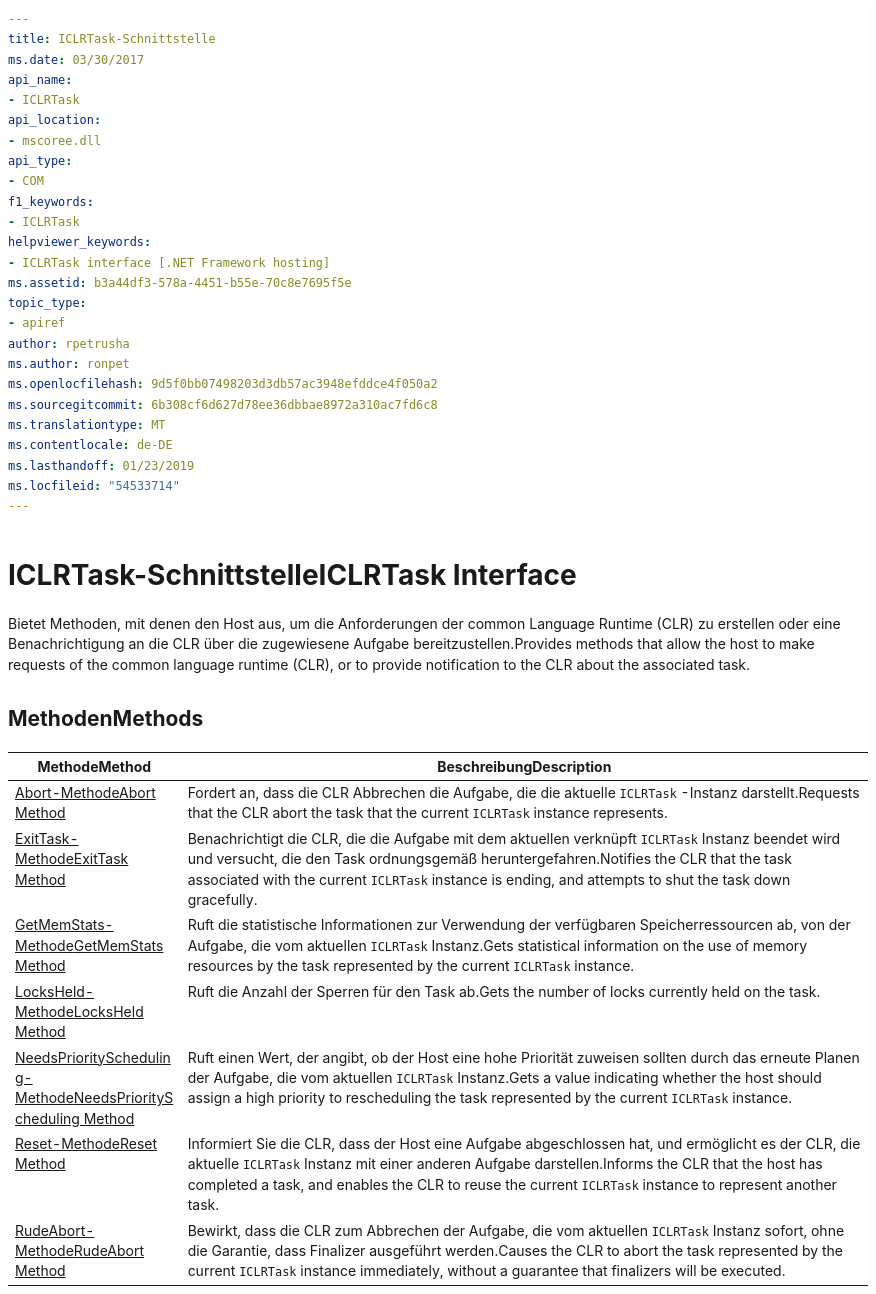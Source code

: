 ```yaml
---
title: ICLRTask-Schnittstelle
ms.date: 03/30/2017
api_name:
- ICLRTask
api_location:
- mscoree.dll
api_type:
- COM
f1_keywords:
- ICLRTask
helpviewer_keywords:
- ICLRTask interface [.NET Framework hosting]
ms.assetid: b3a44df3-578a-4451-b55e-70c8e7695f5e
topic_type:
- apiref
author: rpetrusha
ms.author: ronpet
ms.openlocfilehash: 9d5f0bb07498203d3db57ac3948efddce4f050a2
ms.sourcegitcommit: 6b308cf6d627d78ee36dbbae8972a310ac7fd6c8
ms.translationtype: MT
ms.contentlocale: de-DE
ms.lasthandoff: 01/23/2019
ms.locfileid: "54533714"
---
```

# <a name="iclrtask-interface"></a><span data-ttu-id="d5031-102">ICLRTask-Schnittstelle</span><span class="sxs-lookup"><span data-stu-id="d5031-102">ICLRTask Interface</span></span>
<span data-ttu-id="d5031-103">Bietet Methoden, mit denen den Host aus, um die Anforderungen der common Language Runtime (CLR) zu erstellen oder eine Benachrichtigung an die CLR über die zugewiesene Aufgabe bereitzustellen.</span><span class="sxs-lookup"><span data-stu-id="d5031-103">Provides methods that allow the host to make requests of the common language runtime (CLR), or to provide notification to the CLR about the associated task.</span></span>  
  
## <a name="methods"></a><span data-ttu-id="d5031-104">Methoden</span><span class="sxs-lookup"><span data-stu-id="d5031-104">Methods</span></span>  
  
|<span data-ttu-id="d5031-105">Methode</span><span class="sxs-lookup"><span data-stu-id="d5031-105">Method</span></span>|<span data-ttu-id="d5031-106">Beschreibung</span><span class="sxs-lookup"><span data-stu-id="d5031-106">Description</span></span>|  
|------------|-----------------|  
|[<span data-ttu-id="d5031-107">Abort-Methode</span><span class="sxs-lookup"><span data-stu-id="d5031-107">Abort Method</span></span>](../../../../docs/framework/unmanaged-api/hosting/iclrtask-abort-method.md)|<span data-ttu-id="d5031-108">Fordert an, dass die CLR Abbrechen die Aufgabe, die die aktuelle `ICLRTask` -Instanz darstellt.</span><span class="sxs-lookup"><span data-stu-id="d5031-108">Requests that the CLR abort the task that the current `ICLRTask` instance represents.</span></span>|  
|[<span data-ttu-id="d5031-109">ExitTask-Methode</span><span class="sxs-lookup"><span data-stu-id="d5031-109">ExitTask Method</span></span>](../../../../docs/framework/unmanaged-api/hosting/iclrtask-exittask-method.md)|<span data-ttu-id="d5031-110">Benachrichtigt die CLR, die die Aufgabe mit dem aktuellen verknüpft `ICLRTask` Instanz beendet wird und versucht, die den Task ordnungsgemäß heruntergefahren.</span><span class="sxs-lookup"><span data-stu-id="d5031-110">Notifies the CLR that the task associated with the current `ICLRTask` instance is ending, and attempts to shut the task down gracefully.</span></span>|  
|[<span data-ttu-id="d5031-111">GetMemStats-Methode</span><span class="sxs-lookup"><span data-stu-id="d5031-111">GetMemStats Method</span></span>](../../../../docs/framework/unmanaged-api/hosting/iclrtask-getmemstats-method.md)|<span data-ttu-id="d5031-112">Ruft die statistische Informationen zur Verwendung der verfügbaren Speicherressourcen ab, von der Aufgabe, die vom aktuellen `ICLRTask` Instanz.</span><span class="sxs-lookup"><span data-stu-id="d5031-112">Gets statistical information on the use of memory resources by the task represented by the current `ICLRTask` instance.</span></span>|  
|[<span data-ttu-id="d5031-113">LocksHeld-Methode</span><span class="sxs-lookup"><span data-stu-id="d5031-113">LocksHeld Method</span></span>](../../../../docs/framework/unmanaged-api/hosting/iclrtask-locksheld-method.md)|<span data-ttu-id="d5031-114">Ruft die Anzahl der Sperren für den Task ab.</span><span class="sxs-lookup"><span data-stu-id="d5031-114">Gets the number of locks currently held on the task.</span></span>|  
|[<span data-ttu-id="d5031-115">NeedsPriorityScheduling-Methode</span><span class="sxs-lookup"><span data-stu-id="d5031-115">NeedsPriorityScheduling Method</span></span>](../../../../docs/framework/unmanaged-api/hosting/iclrtask-needspriorityscheduling-method.md)|<span data-ttu-id="d5031-116">Ruft einen Wert, der angibt, ob der Host eine hohe Priorität zuweisen sollten durch das erneute Planen der Aufgabe, die vom aktuellen `ICLRTask` Instanz.</span><span class="sxs-lookup"><span data-stu-id="d5031-116">Gets a value indicating whether the host should assign a high priority to rescheduling the task represented by the current `ICLRTask` instance.</span></span>|  
|[<span data-ttu-id="d5031-117">Reset-Methode</span><span class="sxs-lookup"><span data-stu-id="d5031-117">Reset Method</span></span>](../../../../docs/framework/unmanaged-api/hosting/iclrtask-reset-method.md)|<span data-ttu-id="d5031-118">Informiert Sie die CLR, dass der Host eine Aufgabe abgeschlossen hat, und ermöglicht es der CLR, die aktuelle `ICLRTask` Instanz mit einer anderen Aufgabe darstellen.</span><span class="sxs-lookup"><span data-stu-id="d5031-118">Informs the CLR that the host has completed a task, and enables the CLR to reuse the current `ICLRTask` instance to represent another task.</span></span>|  
|[<span data-ttu-id="d5031-119">RudeAbort-Methode</span><span class="sxs-lookup"><span data-stu-id="d5031-119">RudeAbort Method</span></span>](../../../../docs/framework/unmanaged-api/hosting/iclrtask-rudeabort-method.md)|<span data-ttu-id="d5031-120">Bewirkt, dass die CLR zum Abbrechen der Aufgabe, die vom aktuellen `ICLRTask` Instanz sofort, ohne die Garantie, dass Finalizer ausgeführt werden.</span><span class="sxs-lookup"><span data-stu-id="d5031-120">Causes the CLR to abort the task represented by the current `ICLRTask` instance immediately, without a guarantee that finalizers will be executed.</span></span>|  